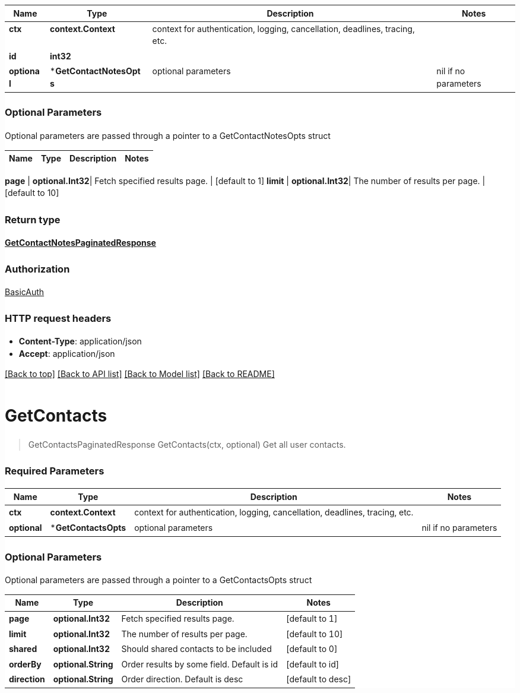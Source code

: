 Name | Type | Description  | Notes
------------- | ------------- | ------------- | -------------
 **ctx** | **context.Context** | context for authentication, logging, cancellation, deadlines, tracing, etc.
  **id** | **int32**|  | 
 **optional** | ***GetContactNotesOpts** | optional parameters | nil if no parameters

### Optional Parameters
Optional parameters are passed through a pointer to a GetContactNotesOpts struct

Name | Type | Description  | Notes
------------- | ------------- | ------------- | -------------

 **page** | **optional.Int32**| Fetch specified results page. | [default to 1]
 **limit** | **optional.Int32**| The number of results per page. | [default to 10]

### Return type

[**GetContactNotesPaginatedResponse**](GetContactNotesPaginatedResponse.md)

### Authorization

[BasicAuth](../README.md#BasicAuth)

### HTTP request headers

 - **Content-Type**: application/json
 - **Accept**: application/json

[[Back to top]](#) [[Back to API list]](../README.md#documentation-for-api-endpoints) [[Back to Model list]](../README.md#documentation-for-models) [[Back to README]](../README.md)

# **GetContacts**
> GetContactsPaginatedResponse GetContacts(ctx, optional)
Get all user contacts.



### Required Parameters

Name | Type | Description  | Notes
------------- | ------------- | ------------- | -------------
 **ctx** | **context.Context** | context for authentication, logging, cancellation, deadlines, tracing, etc.
 **optional** | ***GetContactsOpts** | optional parameters | nil if no parameters

### Optional Parameters
Optional parameters are passed through a pointer to a GetContactsOpts struct

Name | Type | Description  | Notes
------------- | ------------- | ------------- | -------------
 **page** | **optional.Int32**| Fetch specified results page. | [default to 1]
 **limit** | **optional.Int32**| The number of results per page. | [default to 10]
 **shared** | **optional.Int32**| Should shared contacts to be included | [default to 0]
 **orderBy** | **optional.String**| Order results by some field. Default is id | [default to id]
 **direction** | **optional.String**| Order direction. Default is desc | [default to desc]
